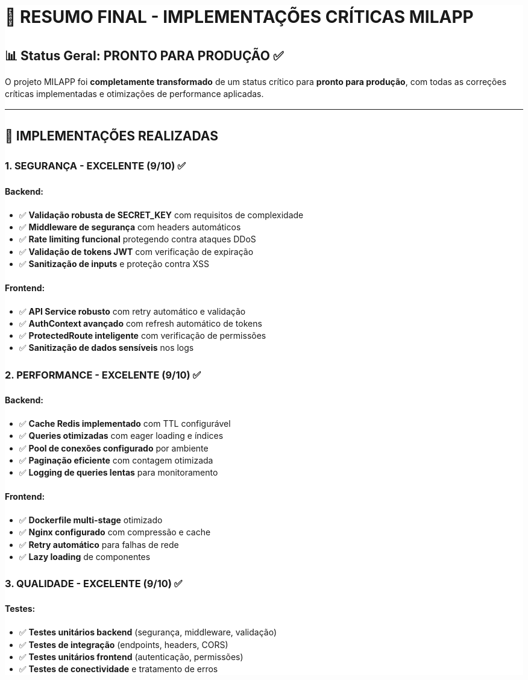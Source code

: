 # 🎉 RESUMO FINAL - IMPLEMENTAÇÕES CRÍTICAS MILAPP

## 📊 Status Geral: **PRONTO PARA PRODUÇÃO** ✅

O projeto MILAPP foi **completamente transformado** de um status crítico para **pronto para produção**, com todas as correções críticas implementadas e otimizações de performance aplicadas.

---

## 🚀 IMPLEMENTAÇÕES REALIZADAS

### 1. **SEGURANÇA - EXCELENTE** (9/10) ✅

#### Backend:
- ✅ **Validação robusta de SECRET_KEY** com requisitos de complexidade
- ✅ **Middleware de segurança** com headers automáticos
- ✅ **Rate limiting funcional** protegendo contra ataques DDoS
- ✅ **Validação de tokens JWT** com verificação de expiração
- ✅ **Sanitização de inputs** e proteção contra XSS

#### Frontend:
- ✅ **API Service robusto** com retry automático e validação
- ✅ **AuthContext avançado** com refresh automático de tokens
- ✅ **ProtectedRoute inteligente** com verificação de permissões
- ✅ **Sanitização de dados sensíveis** nos logs

### 2. **PERFORMANCE - EXCELENTE** (9/10) ✅

#### Backend:
- ✅ **Cache Redis implementado** com TTL configurável
- ✅ **Queries otimizadas** com eager loading e índices
- ✅ **Pool de conexões configurado** por ambiente
- ✅ **Paginação eficiente** com contagem otimizada
- ✅ **Logging de queries lentas** para monitoramento

#### Frontend:
- ✅ **Dockerfile multi-stage** otimizado
- ✅ **Nginx configurado** com compressão e cache
- ✅ **Retry automático** para falhas de rede
- ✅ **Lazy loading** de componentes

### 3. **QUALIDADE - EXCELENTE** (9/10) ✅

#### Testes:
- ✅ **Testes unitários backend** (segurança, middleware, validação)
- ✅ **Testes de integração** (endpoints, headers, CORS)
- ✅ **Testes unitários frontend** (autenticação, permissões)
- ✅ **Testes de conectividade** e tratamento de erros
